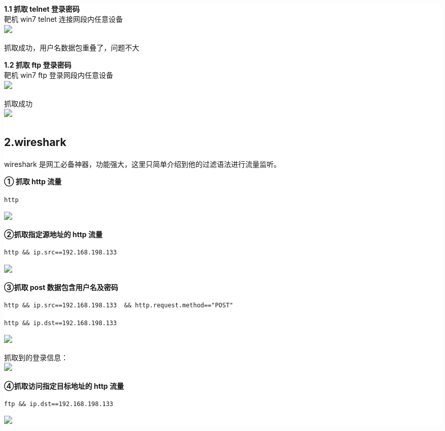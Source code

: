 **1.1 抓取 telnet 登录密码**  
靶机 win7 telnet 连接网段内任意设备  
![](https://mmbiz.qpic.cn/mmbiz_png/flBFrCh5pNYtWNe7uCic0ibxsGLtMEUOGEID3nkPvwqMDN5y4szkIxoO5F8ggmln2ZIVeyia46PqlXN16g65Vj2wQ/640?wx_fmt=png)  

抓取成功，用户名数据包重叠了，问题不大  

**1.2 抓取 ftp 登录密码**  
靶机 win7 ftp 登录网段内任意设备  
![](https://mmbiz.qpic.cn/mmbiz_png/flBFrCh5pNYtWNe7uCic0ibxsGLtMEUOGEKOicYxic0CnPhkFOC10c59MKYlTWmge83fvsAkfTnvPtTBqRTqoaQd1w/640?wx_fmt=png)  

抓取成功  
![](https://mmbiz.qpic.cn/mmbiz_png/flBFrCh5pNYtWNe7uCic0ibxsGLtMEUOGEtM48OomFvg6MKul1n8QKW3eR3v0jg5OcUTyJLyrI5z5uLxZ5ibbmWAg/640?wx_fmt=png)  

**2.wireshark**
---------------

wireshark 是网工必备神器，功能强大，这里只简单介绍到他的过滤语法进行流量监听。

**① 抓取 http 流量**

```
http
```

![](https://mmbiz.qpic.cn/mmbiz_png/flBFrCh5pNYtWNe7uCic0ibxsGLtMEUOGExmiacPjcKWhdjy7aKCln7mjF4zp70v6LFOoCHrIRYMDzpSibhjhqzRRA/640?wx_fmt=png)  

**②抓取指定源地址的 http 流量**

```
http && ip.src==192.168.198.133
```

![](https://mmbiz.qpic.cn/mmbiz_png/flBFrCh5pNYtWNe7uCic0ibxsGLtMEUOGE9ibxUpmFmsFrkCSYL15ryTvGDXjBkYN26pFkicMNoEpQ09nz4g9ibZYyQ/640?wx_fmt=png)

**③抓取 post 数据包含用户名及密码**

```
http && ip.src==192.168.198.133  && http.request.method=="POST"
```

```
http && ip.dst==192.168.198.133
```

![](https://mmbiz.qpic.cn/mmbiz_png/flBFrCh5pNYtWNe7uCic0ibxsGLtMEUOGE8cWpSUwL6xuJGm91LM85ibIprMiccNGOZGmC9l3ibaKia30GIicnw9d0mWQ/640?wx_fmt=png)

抓取到的登录信息：  
![](https://mmbiz.qpic.cn/mmbiz_png/flBFrCh5pNYtWNe7uCic0ibxsGLtMEUOGETuX8P9uaD89jQax8lIk1OsXibZr0aZeJNc8AKkafc4KOicef2985HqEQ/640?wx_fmt=png)

**④抓取访问指定目标地址的 http 流量**

```
ftp && ip.dst==192.168.198.133
```

![](https://mmbiz.qpic.cn/mmbiz_png/flBFrCh5pNYtWNe7uCic0ibxsGLtMEUOGEQZOl0zE9BnOr4wgn4wibvfDUVPn5ScrVqDH4fvSmAzjH8DebK69MIZw/640?wx_fmt=png)
